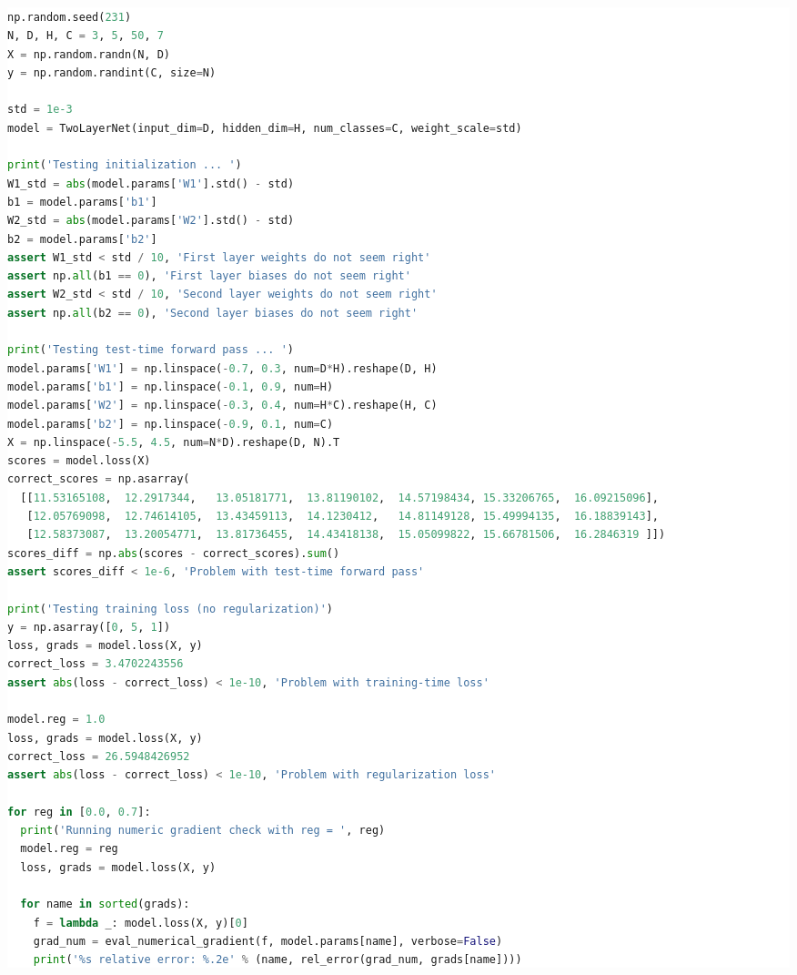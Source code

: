 
```python
np.random.seed(231)
N, D, H, C = 3, 5, 50, 7
X = np.random.randn(N, D)
y = np.random.randint(C, size=N)

std = 1e-3
model = TwoLayerNet(input_dim=D, hidden_dim=H, num_classes=C, weight_scale=std)

print('Testing initialization ... ')
W1_std = abs(model.params['W1'].std() - std)
b1 = model.params['b1']
W2_std = abs(model.params['W2'].std() - std)
b2 = model.params['b2']
assert W1_std < std / 10, 'First layer weights do not seem right'
assert np.all(b1 == 0), 'First layer biases do not seem right'
assert W2_std < std / 10, 'Second layer weights do not seem right'
assert np.all(b2 == 0), 'Second layer biases do not seem right'

print('Testing test-time forward pass ... ')
model.params['W1'] = np.linspace(-0.7, 0.3, num=D*H).reshape(D, H)
model.params['b1'] = np.linspace(-0.1, 0.9, num=H)
model.params['W2'] = np.linspace(-0.3, 0.4, num=H*C).reshape(H, C)
model.params['b2'] = np.linspace(-0.9, 0.1, num=C)
X = np.linspace(-5.5, 4.5, num=N*D).reshape(D, N).T
scores = model.loss(X)
correct_scores = np.asarray(
  [[11.53165108,  12.2917344,   13.05181771,  13.81190102,  14.57198434, 15.33206765,  16.09215096],
   [12.05769098,  12.74614105,  13.43459113,  14.1230412,   14.81149128, 15.49994135,  16.18839143],
   [12.58373087,  13.20054771,  13.81736455,  14.43418138,  15.05099822, 15.66781506,  16.2846319 ]])
scores_diff = np.abs(scores - correct_scores).sum()
assert scores_diff < 1e-6, 'Problem with test-time forward pass'

print('Testing training loss (no regularization)')
y = np.asarray([0, 5, 1])
loss, grads = model.loss(X, y)
correct_loss = 3.4702243556
assert abs(loss - correct_loss) < 1e-10, 'Problem with training-time loss'

model.reg = 1.0
loss, grads = model.loss(X, y)
correct_loss = 26.5948426952
assert abs(loss - correct_loss) < 1e-10, 'Problem with regularization loss'

for reg in [0.0, 0.7]:
  print('Running numeric gradient check with reg = ', reg)
  model.reg = reg
  loss, grads = model.loss(X, y)

  for name in sorted(grads):
    f = lambda _: model.loss(X, y)[0]
    grad_num = eval_numerical_gradient(f, model.params[name], verbose=False)
    print('%s relative error: %.2e' % (name, rel_error(grad_num, grads[name])))
```
